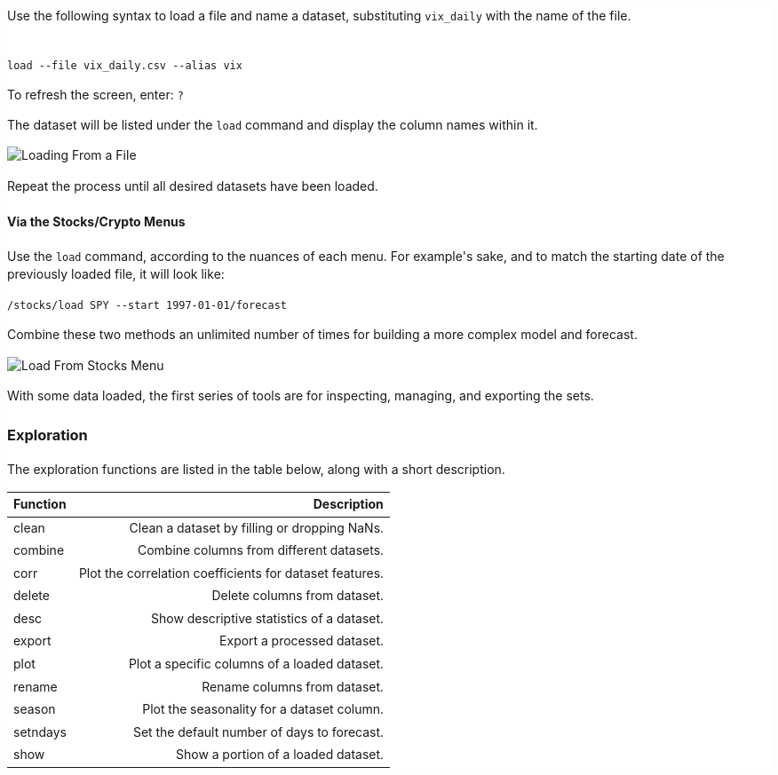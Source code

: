 Use the following syntax to load a file and name a dataset, substituting `vix_daily` with the name of the file.

```console

load --file vix_daily.csv --alias vix
```

To refresh the screen, enter: `?`

The dataset will be listed under the `load` command and display the column names within it.

![Loading From a File](forecast_load2.png)

Repeat the process until all desired datasets have been loaded.

#### Via the Stocks/Crypto Menus

Use the `load` command, according to the nuances of each menu.  For example's sake, and to match the starting date of the previously loaded file, it will look like:

```console
/stocks/load SPY --start 1997-01-01/forecast
```

Combine these two methods an unlimited number of times for building a more complex model and forecast.

![Load From Stocks Menu](forecast_load3.png)

With some data loaded, the first series of tools are for inspecting, managing, and exporting the sets.

### Exploration

The exploration functions are listed in the table below, along with a short description.

|Function |Description |
|:--------|-----------:|
|clean |Clean a dataset by filling or dropping NaNs. |
|combine |Combine columns from different datasets. |
|corr |Plot the correlation coefficients for dataset features. |
|delete |Delete columns from dataset. |
|desc |Show descriptive statistics of a dataset. |
|export |Export a processed dataset. |
|plot |Plot a specific columns of a loaded dataset. |
|rename |Rename columns from dataset. |
|season |Plot the seasonality for a dataset column. |
|setndays |Set the default number of days to forecast. |
|show |Show a portion of a loaded dataset. |
